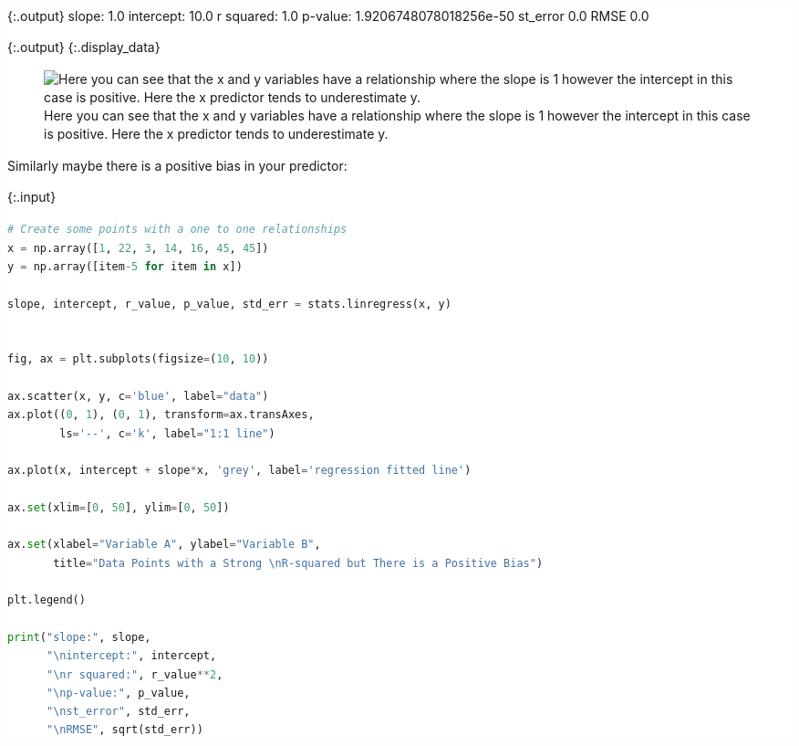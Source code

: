 {:.output}
    slope: 1.0 
    intercept: 10.0 
    r squared: 1.0 
    p-value: 1.9206748078018256e-50 
    st_error 0.0 
    RMSE 0.0



{:.output}
{:.display_data}

<figure>

<img src = "{{ site.url }}/images/courses/intermediate-earth-data-science-textbook/04-spatial-data-applications/remote-sensing-uncertainty/2016-12-06-uncertainty04-regression-and-questioning-your-data/2016-12-06-uncertainty04-regression-and-questioning-your-data_12_1.png" alt = "Here you can see that the x and y variables have a relationship where the slope is 1 however the intercept in this case is positive. Here the x predictor tends to underestimate y.">
<figcaption>Here you can see that the x and y variables have a relationship where the slope is 1 however the intercept in this case is positive. Here the x predictor tends to underestimate y.</figcaption>

</figure>




Similarly maybe there is a positive bias in your predictor:

{:.input}
```python
# Create some points with a one to one relationships
x = np.array([1, 22, 3, 14, 16, 45, 45])
y = np.array([item-5 for item in x])

slope, intercept, r_value, p_value, std_err = stats.linregress(x, y)


fig, ax = plt.subplots(figsize=(10, 10))

ax.scatter(x, y, c='blue', label="data")
ax.plot((0, 1), (0, 1), transform=ax.transAxes,
        ls='--', c='k', label="1:1 line")

ax.plot(x, intercept + slope*x, 'grey', label='regression fitted line')

ax.set(xlim=[0, 50], ylim=[0, 50])

ax.set(xlabel="Variable A", ylabel="Variable B",
       title="Data Points with a Strong \nR-squared but There is a Positive Bias")

plt.legend()

print("slope:", slope,
      "\nintercept:", intercept,
      "\nr squared:", r_value**2,
      "\np-value:", p_value,
      "\nst_error", std_err,
      "\nRMSE", sqrt(std_err))
```
